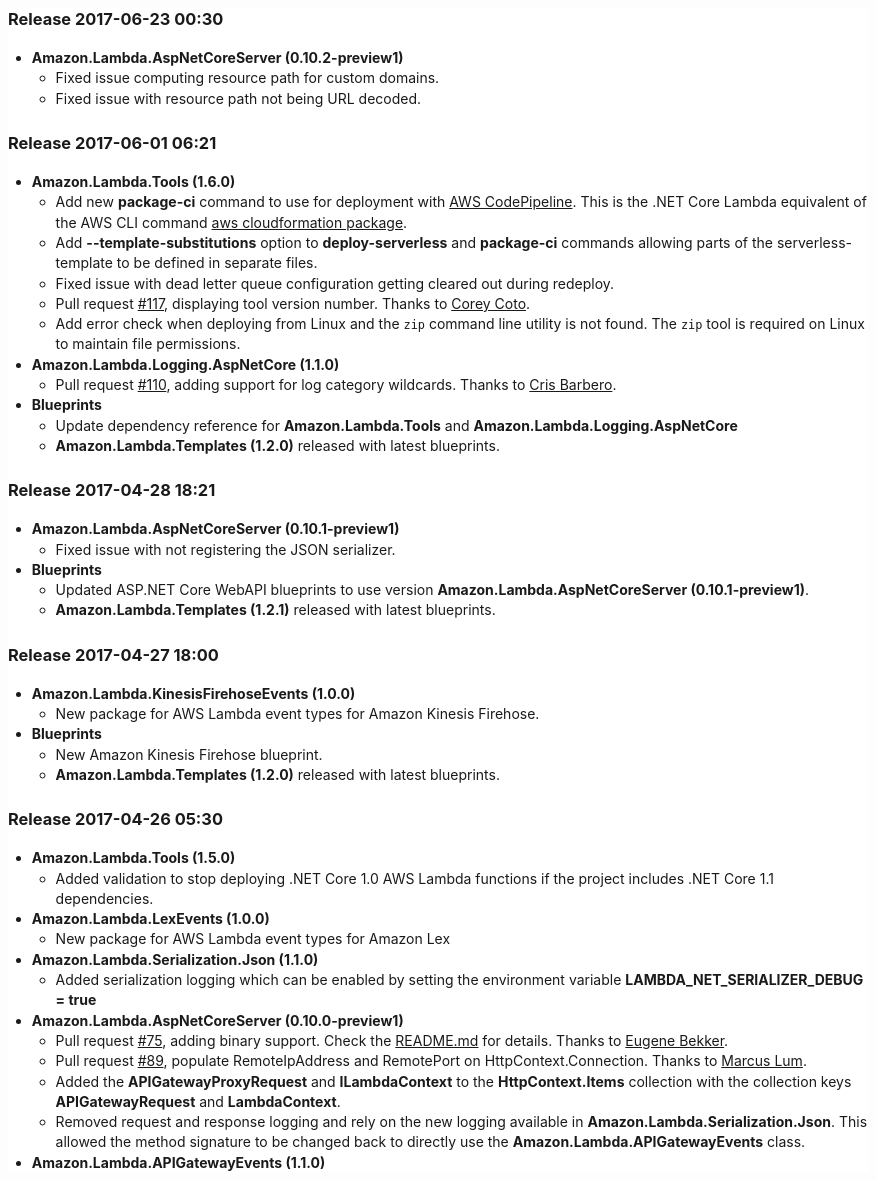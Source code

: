 ### Release 2017-06-23 00:30
* **Amazon.Lambda.AspNetCoreServer (0.10.2-preview1)**
	* Fixed issue computing resource path for custom domains.
	* Fixed issue with resource path not being URL decoded.


### Release 2017-06-01 06:21
* **Amazon.Lambda.Tools (1.6.0)**
    * Add new **package-ci** command to use for deployment with [AWS CodePipeline](https://aws.amazon.com/codepipeline/). This is the .NET Core Lambda equivalent of the AWS CLI command [aws cloudformation package](http://docs.aws.amazon.com/cli/latest/reference/cloudformation/package.html).
    * Add **--template-substitutions** option to **deploy-serverless** and **package-ci** commands allowing parts of the serverless-template to be defined in separate files.
    * Fixed issue with dead letter queue configuration getting cleared out during redeploy.
	* Pull request [#117](https://github.com/aws/aws-lambda-dotnet/pull/117), displaying tool version number. Thanks to [Corey Coto](https://github.com/coreycoto).
	* Add error check when deploying from Linux and the `zip` command line utility is not found. The `zip` tool is required on Linux to maintain file permissions.
* **Amazon.Lambda.Logging.AspNetCore (1.1.0)**
	* Pull request [#110](https://github.com/aws/aws-lambda-dotnet/pull/110), adding support for log category wildcards. Thanks to [Cris Barbero](https://github.com/cfbarbero).
* **Blueprints**
    * Update dependency reference for **Amazon.Lambda.Tools** and **Amazon.Lambda.Logging.AspNetCore**
    *  **Amazon.Lambda.Templates (1.2.0)** released with latest blueprints.


### Release 2017-04-28 18:21
* **Amazon.Lambda.AspNetCoreServer (0.10.1-preview1)**
	* Fixed issue with not registering the JSON serializer.
* **Blueprints**
    * Updated ASP.NET Core WebAPI blueprints to use version **Amazon.Lambda.AspNetCoreServer (0.10.1-preview1)**.
    *  **Amazon.Lambda.Templates (1.2.1)** released with latest blueprints.
      
### Release 2017-04-27 18:00
* **Amazon.Lambda.KinesisFirehoseEvents (1.0.0)**
	* New package for AWS Lambda event types for Amazon Kinesis Firehose.
* **Blueprints**
    * New Amazon Kinesis Firehose blueprint.
    *  **Amazon.Lambda.Templates (1.2.0)** released with latest blueprints.


### Release 2017-04-26 05:30
* **Amazon.Lambda.Tools (1.5.0)**
	* Added validation to stop deploying .NET Core 1.0 AWS Lambda functions if the project includes .NET Core 1.1 dependencies.
* **Amazon.Lambda.LexEvents (1.0.0)**
	* New package for AWS Lambda event types for Amazon Lex	
* **Amazon.Lambda.Serialization.Json (1.1.0)**
	* Added serialization logging which can be enabled by setting the environment variable **LAMBDA_NET_SERIALIZER_DEBUG = true**
* **Amazon.Lambda.AspNetCoreServer (0.10.0-preview1)**
	* Pull request [#75](https://github.com/aws/aws-lambda-dotnet/pull/75), adding binary support. Check the [README.md](https://github.com/aws/aws-lambda-dotnet/blob/master/Libraries/src/Amazon.Lambda.AspNetCoreServer/README.md) for details. Thanks to [Eugene Bekker](https://github.com/ebekker).
    * Pull request [#89](https://github.com/aws/aws-lambda-dotnet/pull/89), populate RemoteIpAddress and RemotePort on HttpContext.Connection. Thanks to [Marcus Lum](https://github.com/Marcus-L).
    * Added the **APIGatewayProxyRequest** and **ILambdaContext** to the **HttpContext.Items** collection with the collection keys **APIGatewayRequest** and **LambdaContext**.
	* Removed request and response logging and rely on the new logging available in **Amazon.Lambda.Serialization.Json**. This allowed the method signature to be changed back to directly use the **Amazon.Lambda.APIGatewayEvents** class.
* **Amazon.Lambda.APIGatewayEvents (1.1.0)**